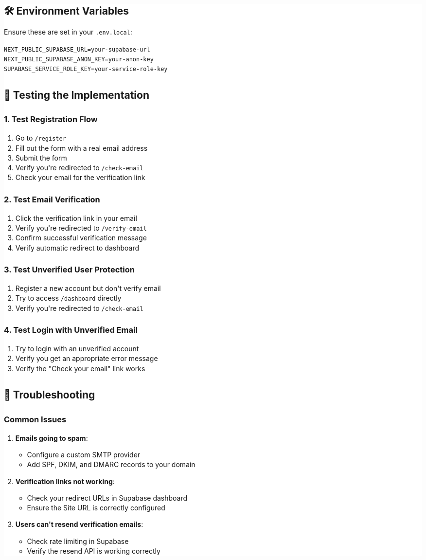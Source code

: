 ## 🛠️ Environment Variables

Ensure these are set in your `.env.local`:

```env
NEXT_PUBLIC_SUPABASE_URL=your-supabase-url
NEXT_PUBLIC_SUPABASE_ANON_KEY=your-anon-key
SUPABASE_SERVICE_ROLE_KEY=your-service-role-key
```

## 🧪 Testing the Implementation

### 1. Test Registration Flow
1. Go to `/register`
2. Fill out the form with a real email address
3. Submit the form
4. Verify you're redirected to `/check-email`
5. Check your email for the verification link

### 2. Test Email Verification
1. Click the verification link in your email
2. Verify you're redirected to `/verify-email`
3. Confirm successful verification message
4. Verify automatic redirect to dashboard

### 3. Test Unverified User Protection
1. Register a new account but don't verify email
2. Try to access `/dashboard` directly
3. Verify you're redirected to `/check-email`

### 4. Test Login with Unverified Email
1. Try to login with an unverified account
2. Verify you get an appropriate error message
3. Verify the "Check your email" link works

## 🔧 Troubleshooting

### Common Issues

1. **Emails going to spam**:
   - Configure a custom SMTP provider
   - Add SPF, DKIM, and DMARC records to your domain

2. **Verification links not working**:
   - Check your redirect URLs in Supabase dashboard
   - Ensure the Site URL is correctly configured

3. **Users can't resend verification emails**:
   - Check rate limiting in Supabase
   - Verify the resend API is working correctly
